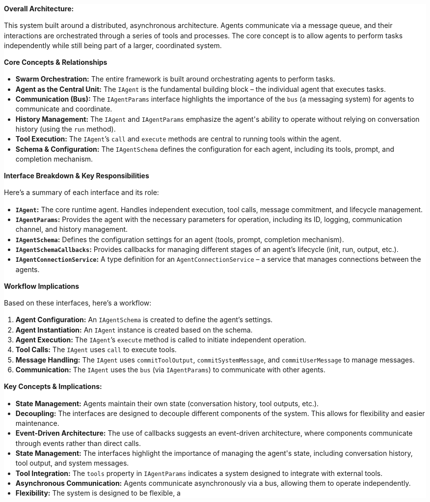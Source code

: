**Overall Architecture:**

This system built around a distributed, asynchronous architecture. Agents communicate via a message queue, and their interactions are orchestrated through a series of tools and processes. The core concept is to allow agents to perform tasks independently while still being part of a larger, coordinated system.

**Core Concepts & Relationships**

* **Swarm Orchestration:** The entire framework is built around orchestrating agents to perform tasks.
* **Agent as the Central Unit:** The `IAgent` is the fundamental building block – the individual agent that executes tasks.
* **Communication (Bus):** The `IAgentParams` interface highlights the importance of the `bus` (a messaging system) for agents to communicate and coordinate.
* **History Management:** The `IAgent` and `IAgentParams` emphasize the agent's ability to operate without relying on conversation history (using the `run` method).
* **Tool Execution:** The `IAgent`’s `call` and `execute` methods are central to running tools within the agent.
* **Schema & Configuration:** The `IAgentSchema` defines the configuration for each agent, including its tools, prompt, and completion mechanism.

**Interface Breakdown & Key Responsibilities**

Here’s a summary of each interface and its role:

* **`IAgent`:** The core runtime agent.  Handles independent execution, tool calls, message commitment, and lifecycle management.
* **`IAgentParams`:**  Provides the agent with the necessary parameters for operation, including its ID, logging, communication channel, and history management.
* **`IAgentSchema`:** Defines the configuration settings for an agent (tools, prompt, completion mechanism).
* **`IAgentSchemaCallbacks`:**  Provides callbacks for managing different stages of an agent’s lifecycle (init, run, output, etc.).
* **`IAgentConnectionService`:** A type definition for an `AgentConnectionService` – a service that manages connections between the agents.

**Workflow Implications**

Based on these interfaces, here’s a workflow:

1. **Agent Configuration:** An `IAgentSchema` is created to define the agent’s settings.
2. **Agent Instantiation:** An `IAgent` instance is created based on the schema.
3. **Agent Execution:** The `IAgent`’s `execute` method is called to initiate independent operation.
4. **Tool Calls:**  The `IAgent` uses `call` to execute tools.
5. **Message Handling:** The `IAgent` uses `commitToolOutput`, `commitSystemMessage`, and `commitUserMessage` to manage messages.
6. **Communication:** The `IAgent` uses the `bus` (via `IAgentParams`) to communicate with other agents.

**Key Concepts & Implications:**

* **State Management:** Agents maintain their own state (conversation history, tool outputs, etc.).
* **Decoupling:** The interfaces are designed to decouple different components of the system. This allows for flexibility and easier maintenance.
* **Event-Driven Architecture:** The use of callbacks suggests an event-driven architecture, where components communicate through events rather than direct calls.
* **State Management:** The interfaces highlight the importance of managing the agent's state, including conversation history, tool output, and system messages.
* **Tool Integration:** The `tools` property in `IAgentParams` indicates a system designed to integrate with external tools.
* **Asynchronous Communication:** Agents communicate asynchronously via a bus, allowing them to operate independently.
* **Flexibility:** The system is designed to be flexible, a
